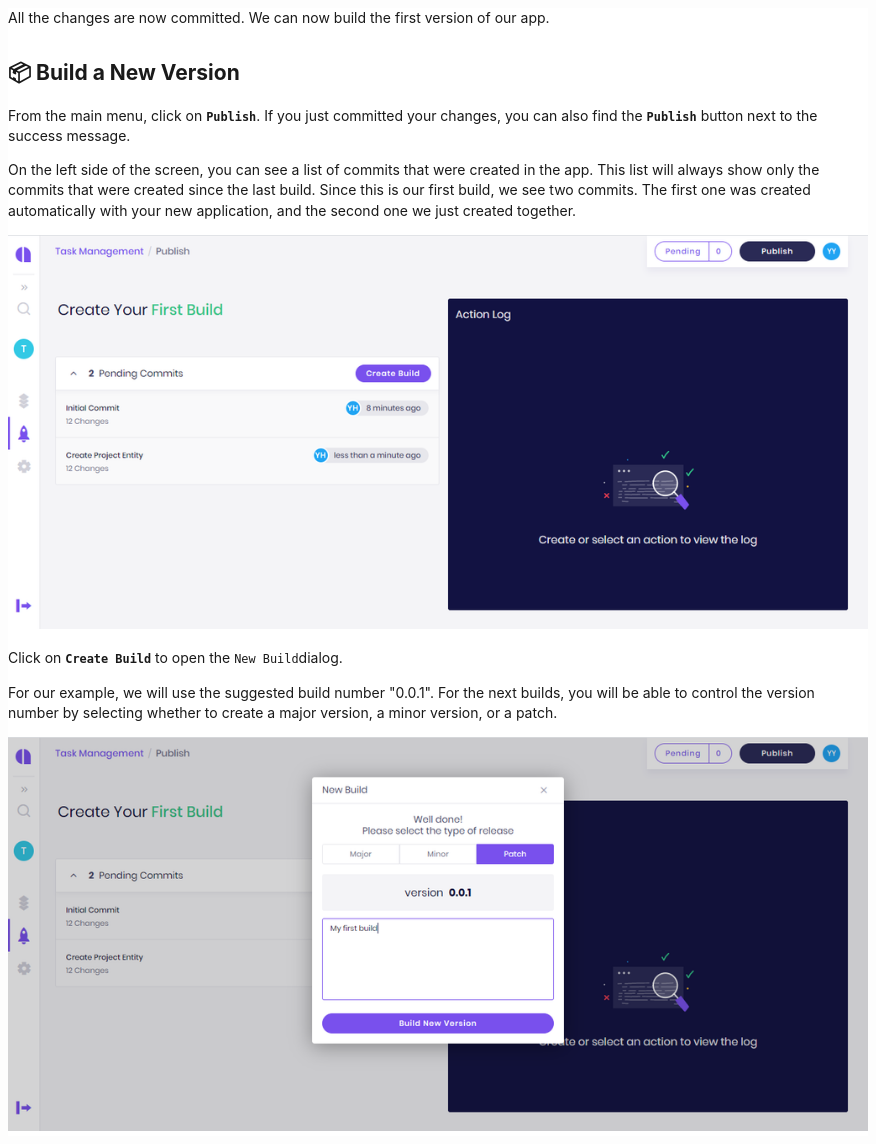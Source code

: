 All the changes are now committed. We can now build the first version of our app.

## 📦 Build a New Version

From the main menu, click on **`Publish`**. If you just committed your changes, you can also find the **`Publish`** button next to the success message.

On the left side of the screen, you can see a list of commits that were created in the app. This list will always show only the commits that were created since the last build. Since this is our first build, we see two commits. The first one was created automatically with your new application, and the second one we just created together.

![](../.gitbook/assets/image%20%2815%29%20%281%29.png)

Click on **`Create Build`** to open the `New Build`dialog.

For our example, we will use the suggested build number "0.0.1". For the next builds, you will be able to control the version number by selecting whether to create a major version, a minor version, or a patch.

![](../.gitbook/assets/image%20%287%29%20%281%29.png)
